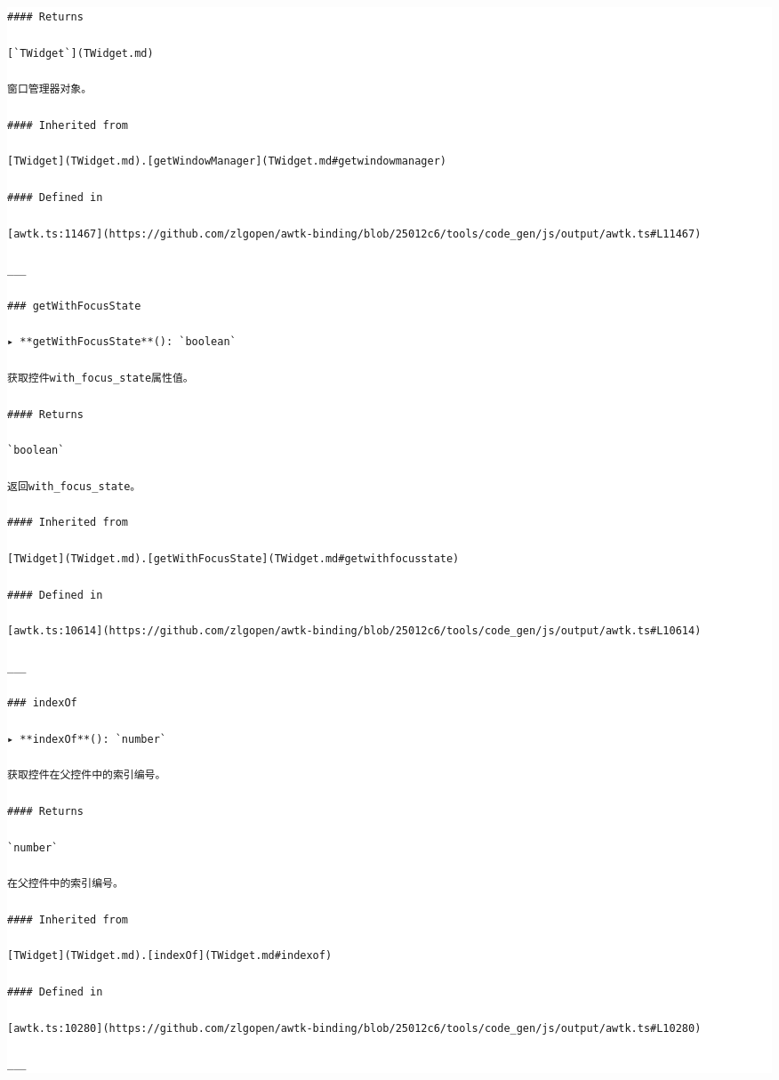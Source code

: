 ```
#### Returns

[`TWidget`](TWidget.md)

窗口管理器对象。

#### Inherited from

[TWidget](TWidget.md).[getWindowManager](TWidget.md#getwindowmanager)

#### Defined in

[awtk.ts:11467](https://github.com/zlgopen/awtk-binding/blob/25012c6/tools/code_gen/js/output/awtk.ts#L11467)

___

### getWithFocusState

▸ **getWithFocusState**(): `boolean`

获取控件with_focus_state属性值。

#### Returns

`boolean`

返回with_focus_state。

#### Inherited from

[TWidget](TWidget.md).[getWithFocusState](TWidget.md#getwithfocusstate)

#### Defined in

[awtk.ts:10614](https://github.com/zlgopen/awtk-binding/blob/25012c6/tools/code_gen/js/output/awtk.ts#L10614)

___

### indexOf

▸ **indexOf**(): `number`

获取控件在父控件中的索引编号。

#### Returns

`number`

在父控件中的索引编号。

#### Inherited from

[TWidget](TWidget.md).[indexOf](TWidget.md#indexof)

#### Defined in

[awtk.ts:10280](https://github.com/zlgopen/awtk-binding/blob/25012c6/tools/code_gen/js/output/awtk.ts#L10280)

___

```